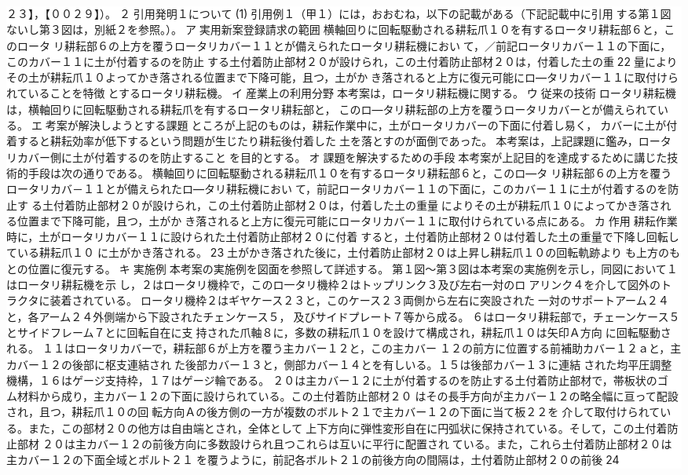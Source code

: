 ２３】，【００２９】）。 
 ２ 引用発明１について 
 (1) 引用例１（甲１）には，おおむね，以下の記載がある（下記記載中に引用
する第１図ないし第３図は，別紙２を参照。）。 
 ア 実用新案登録請求の範囲 
 横軸回りに回転駆動される耕耘爪１０を有するロータリ耕耘部６と，このロータ
リ耕耘部６の上方を覆うロータリカバー１１とが備えられたロータリ耕耘機におい
て，／前記ロータリカバー１１の下面に，このカバー１１に土が付着するのを防止
する土付着防止部材２０が設けられ，この土付着防止部材２０は，付着した土の重
 22 
量によりその土が耕耘爪１０よってかき落される位置まで下降可能，且つ，土がか
き落されると上方に復元可能にロ―タリカバー１１に取付けられていることを特徴
とするロータリ耕耘機。 
 イ 産業上の利用分野 
 本考案は，ロータリ耕耘機に関する。 
 ウ 従来の技術 
 ロータリ耕耘機は，横軸回りに回転駆動される耕耘爪を有するロータリ耕耘部と，
このロ―タリ耕耘部の上方を覆うロータリカバーとが備えられている。 
 エ 考案が解決しようとする課題 
 ところが上記のものは，耕耘作業中に，土がロータリカバーの下面に付着し易く，
カバーに土が付着すると耕耘効率が低下するという問題が生じたり耕耘後付着した
土を落とすのが面倒であった。 
 本考案は，上記課題に鑑み，ロータリカバー側に土が付着するのを防止すること
を目的とする。 
 オ 課題を解決するための手段 
 本考案が上記目的を達成するために講じた技術的手段は次の通りである。 
 横軸回りに回転駆動される耕耘爪１０を有するロータリ耕耘部６と，このロ―タ
リ耕耘部６の上方を覆うロータリカバ－１１とが備えられたロ―タリ耕耘機におい
て，前記ロータリカバー１１の下面に，このカバー１１に土が付着するのを防止す
る土付着防止部材２０が設けられ，この土付着防止部材２０は，付着した土の重量
によりその土が耕耘爪１０によってかき落される位置まで下降可能，且つ，土がか
き落されると上方に復元可能にロータリカバー１１に取付けられている点にある。 
 カ 作用 
 耕耘作業時に，土がロータリカバー１１に設けられた土付着防止部材２０に付着
すると，土付着防止部材２０は付着した土の重量で下降し回転している耕耘爪１０
に土がかき落される。 
 23 
 土がかき落された後に，土付着防止部材２０は上昇し耕耘爪１０の回転軌跡より
も上方のもとの位置に復元する。 
 キ 実施例 
 本考案の実施例を図面を参照して詳述する。 
 第１図～第３図は本考案の実施例を示し，同図において１はロータリ耕耘機を示
し，２はロータリ機枠で，このロ一タリ機枠２はトップリンク３及び左右一対のロ
アリンク４を介して図外のトラクタに装着されている。 
 ロータリ機枠２はギヤケース２３と，このケース２３両側から左右に突設された
一対のサポートアーム２４と，各アーム２４外側端から下設されたチェンケース５，
及びサイドプレート７等から成る。 
 ６はロータリ耕耘部で，チェーンケース５とサイドフレーム７とに回転自在に支
持された爪軸８に，多数の耕耘爪１０を設けて構成され，耕耘爪１０は矢印Ａ方向
に回転駆動される。 
 １１はロータリカバーで，耕耘部６が上方を覆う主カバー１２と，この主カバー
１２の前方に位置する前補助カバー１２ａと，主カバー１２の後部に枢支連結され
た後部カバー１３と，側部カバー１４とを有しいる。１５は後部カバー１３に連結
された均平圧調整機構，１６はゲージ支持枠，１７はゲージ輪である。 
 ２０は主カバー１２に土が付着するのを防止する土付着防止部材で，帯板状のゴ
ム材料から成り，主カバー１２の下面に設けられている。この土付着防止部材２０
はその長手方向が主カバー１２の略全幅に亘って配設され，且つ，耕耘爪１０の回
転方向Ａの後方側の一方が複数のボルト２１で主カバー１２の下面に当て板２２を
介して取付けられている。また，この部材２０の他方は自由端とされ，全体として
上下方向に弾性変形自在に円弧状に保持されている。そして，この土付着防止部材
２０は主カバー１２の前後方向に多数設けられ且つこれらは互いに平行に配置され
ている。また，これら土付着防止部材２０は主カバー１２の下面全域とボルト２１
を覆うように，前記各ボルト２１の前後方向の間隔は，土付着防止部材２０の前後
 24 